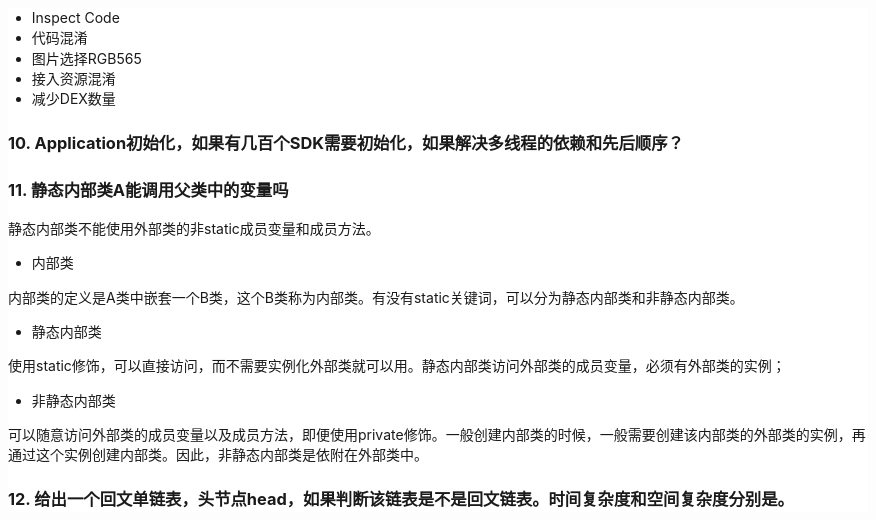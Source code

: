 - Inspect Code
- 代码混淆
- 图片选择RGB565
- 接入资源混淆
- 减少DEX数量

### 10. Application初始化，如果有几百个SDK需要初始化，如果解决多线程的依赖和先后顺序？

### 11. 静态内部类A能调用父类中的变量吗

静态内部类不能使用外部类的非static成员变量和成员方法。

- 内部类

内部类的定义是A类中嵌套一个B类，这个B类称为内部类。有没有static关键词，可以分为静态内部类和非静态内部类。

- 静态内部类

使用static修饰，可以直接访问，而不需要实例化外部类就可以用。静态内部类访问外部类的成员变量，必须有外部类的实例；

- 非静态内部类

可以随意访问外部类的成员变量以及成员方法，即便使用private修饰。一般创建内部类的时候，一般需要创建该内部类的外部类的实例，再通过这个实例创建内部类。因此，非静态内部类是依附在外部类中。

### 12. 给出一个回文单链表，头节点head，如果判断该链表是不是回文链表。时间复杂度和空间复杂度分别是。